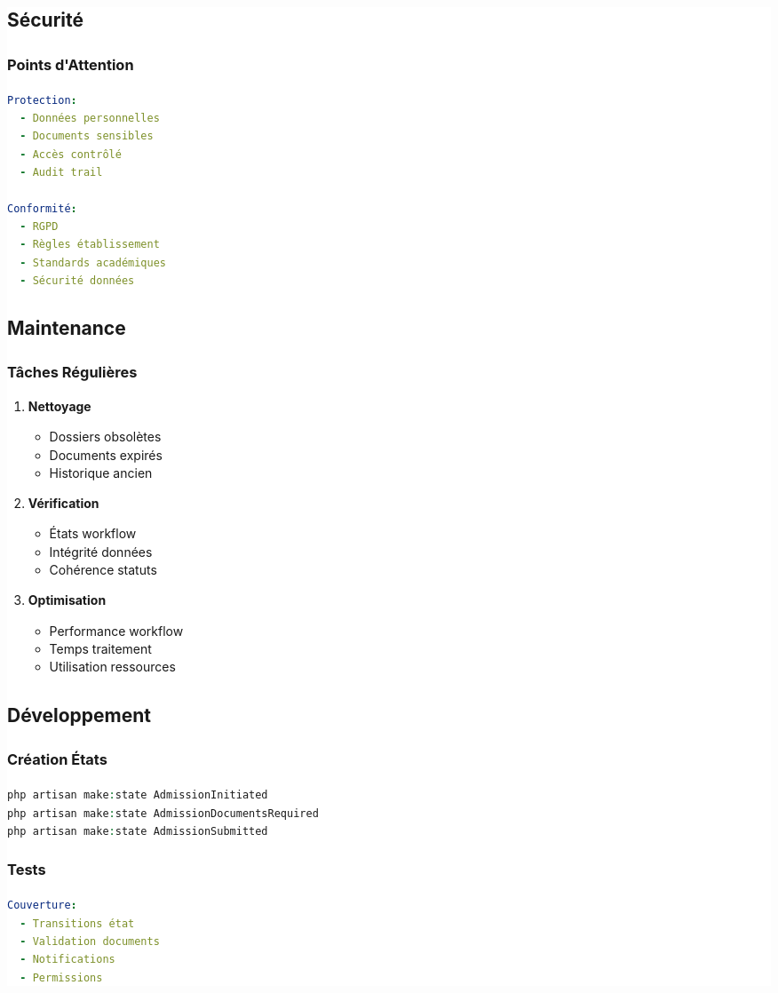 ## Sécurité

### Points d'Attention
```yaml
Protection:
  - Données personnelles
  - Documents sensibles
  - Accès contrôlé
  - Audit trail

Conformité:
  - RGPD
  - Règles établissement
  - Standards académiques
  - Sécurité données
```

## Maintenance

### Tâches Régulières
1. **Nettoyage**
   - Dossiers obsolètes
   - Documents expirés
   - Historique ancien

2. **Vérification**
   - États workflow
   - Intégrité données
   - Cohérence statuts

3. **Optimisation**
   - Performance workflow
   - Temps traitement
   - Utilisation ressources

## Développement

### Création États
```php
php artisan make:state AdmissionInitiated
php artisan make:state AdmissionDocumentsRequired
php artisan make:state AdmissionSubmitted
```

### Tests
```yaml
Couverture:
  - Transitions état
  - Validation documents
  - Notifications
  - Permissions
```
